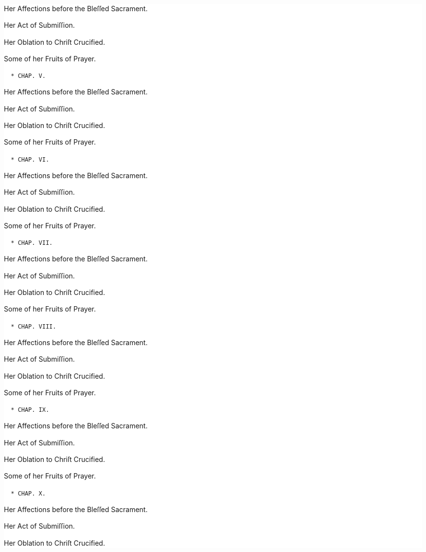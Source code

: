 Her Affections before the Bleſſed Sacrament.

Her Act of Submiſſion.

Her Oblation to Chriſt Crucified.

Some of her Fruits of Prayer.

      * CHAP. V.

Her Affections before the Bleſſed Sacrament.

Her Act of Submiſſion.

Her Oblation to Chriſt Crucified.

Some of her Fruits of Prayer.

      * CHAP. VI.

Her Affections before the Bleſſed Sacrament.

Her Act of Submiſſion.

Her Oblation to Chriſt Crucified.

Some of her Fruits of Prayer.

      * CHAP. VII.

Her Affections before the Bleſſed Sacrament.

Her Act of Submiſſion.

Her Oblation to Chriſt Crucified.

Some of her Fruits of Prayer.

      * CHAP. VIII.

Her Affections before the Bleſſed Sacrament.

Her Act of Submiſſion.

Her Oblation to Chriſt Crucified.

Some of her Fruits of Prayer.

      * CHAP. IX.

Her Affections before the Bleſſed Sacrament.

Her Act of Submiſſion.

Her Oblation to Chriſt Crucified.

Some of her Fruits of Prayer.

      * CHAP. X.

Her Affections before the Bleſſed Sacrament.

Her Act of Submiſſion.

Her Oblation to Chriſt Crucified.
